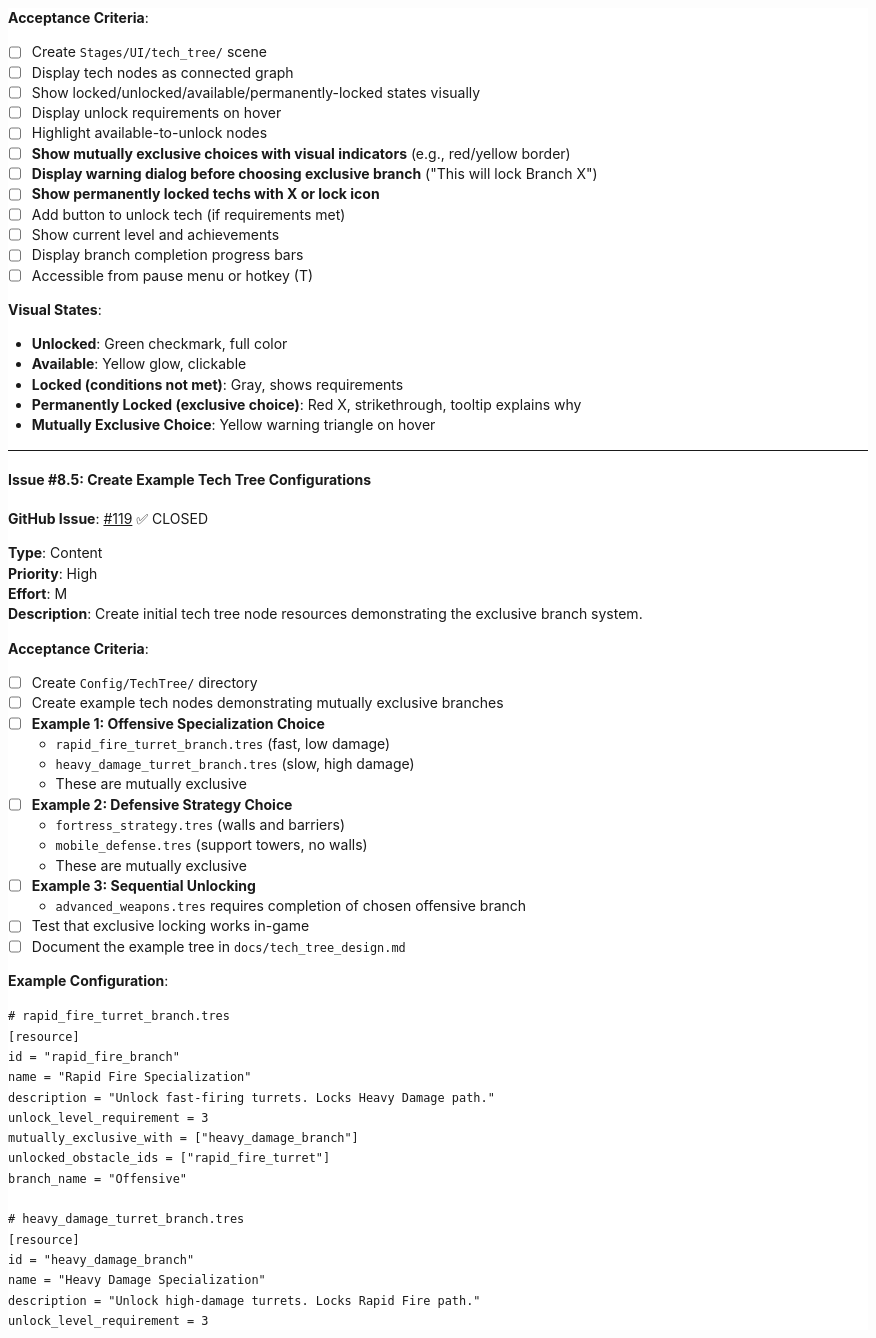 **Acceptance Criteria**:
- [ ] Create `Stages/UI/tech_tree/` scene
- [ ] Display tech nodes as connected graph
- [ ] Show locked/unlocked/available/permanently-locked states visually
- [ ] Display unlock requirements on hover
- [ ] Highlight available-to-unlock nodes
- [ ] **Show mutually exclusive choices with visual indicators** (e.g., red/yellow border)
- [ ] **Display warning dialog before choosing exclusive branch** ("This will lock Branch X")
- [ ] **Show permanently locked techs with X or lock icon**
- [ ] Add button to unlock tech (if requirements met)
- [ ] Show current level and achievements
- [ ] Display branch completion progress bars
- [ ] Accessible from pause menu or hotkey (T)

**Visual States**:
- **Unlocked**: Green checkmark, full color
- **Available**: Yellow glow, clickable
- **Locked (conditions not met)**: Gray, shows requirements
- **Permanently Locked (exclusive choice)**: Red X, strikethrough, tooltip explains why
- **Mutually Exclusive Choice**: Yellow warning triangle on hover

---

#### Issue #8.5: Create Example Tech Tree Configurations
**GitHub Issue**: [#119](https://github.com/saebyn/zom-nom-defense/issues/119) ✅ CLOSED

**Type**: Content  
**Priority**: High  
**Effort**: M  
**Description**:
Create initial tech tree node resources demonstrating the exclusive branch system.

**Acceptance Criteria**:
- [ ] Create `Config/TechTree/` directory
- [ ] Create example tech nodes demonstrating mutually exclusive branches
- [ ] **Example 1: Offensive Specialization Choice**
  - `rapid_fire_turret_branch.tres` (fast, low damage)
  - `heavy_damage_turret_branch.tres` (slow, high damage)
  - These are mutually exclusive
- [ ] **Example 2: Defensive Strategy Choice**
  - `fortress_strategy.tres` (walls and barriers)
  - `mobile_defense.tres` (support towers, no walls)
  - These are mutually exclusive
- [ ] **Example 3: Sequential Unlocking**
  - `advanced_weapons.tres` requires completion of chosen offensive branch
- [ ] Test that exclusive locking works in-game
- [ ] Document the example tree in `docs/tech_tree_design.md`

**Example Configuration**:
```gdscript
# rapid_fire_turret_branch.tres
[resource]
id = "rapid_fire_branch"
name = "Rapid Fire Specialization"
description = "Unlock fast-firing turrets. Locks Heavy Damage path."
unlock_level_requirement = 3
mutually_exclusive_with = ["heavy_damage_branch"]
unlocked_obstacle_ids = ["rapid_fire_turret"]
branch_name = "Offensive"

# heavy_damage_turret_branch.tres
[resource]
id = "heavy_damage_branch"
name = "Heavy Damage Specialization"
description = "Unlock high-damage turrets. Locks Rapid Fire path."
unlock_level_requirement = 3
```